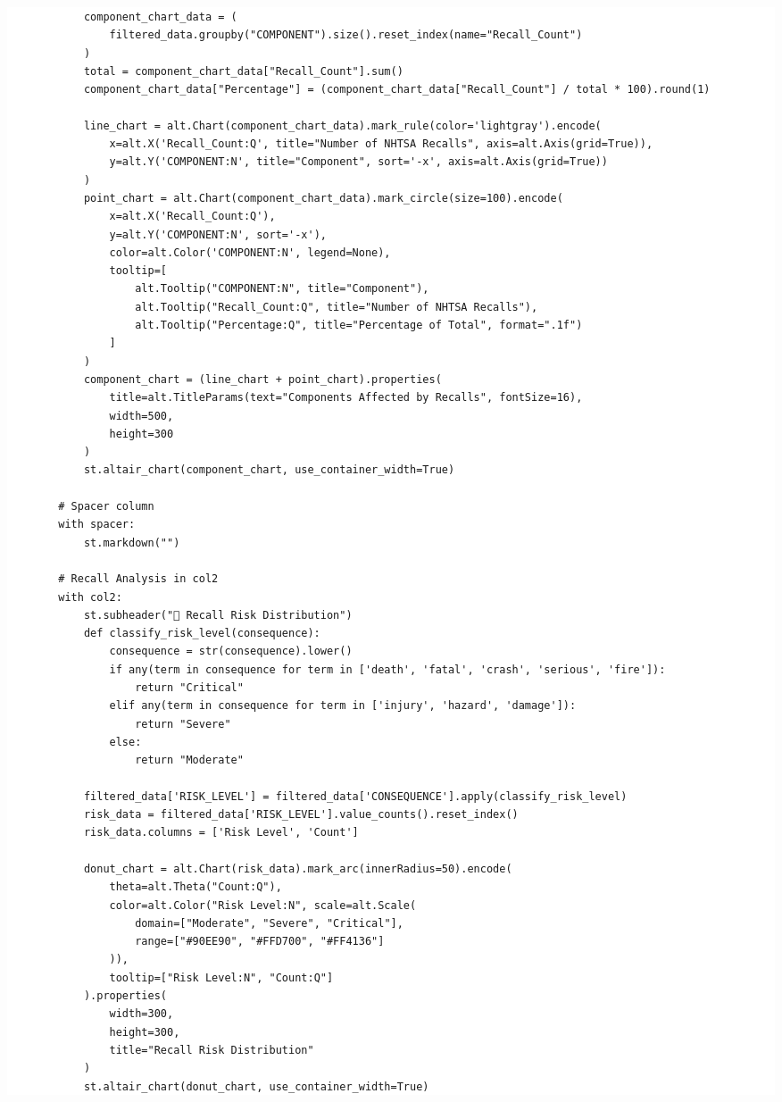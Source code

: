 ```
            component_chart_data = (
                filtered_data.groupby("COMPONENT").size().reset_index(name="Recall_Count")
            )
            total = component_chart_data["Recall_Count"].sum()
            component_chart_data["Percentage"] = (component_chart_data["Recall_Count"] / total * 100).round(1)
        
            line_chart = alt.Chart(component_chart_data).mark_rule(color='lightgray').encode(
                x=alt.X('Recall_Count:Q', title="Number of NHTSA Recalls", axis=alt.Axis(grid=True)),
                y=alt.Y('COMPONENT:N', title="Component", sort='-x', axis=alt.Axis(grid=True))
            )
            point_chart = alt.Chart(component_chart_data).mark_circle(size=100).encode(
                x=alt.X('Recall_Count:Q'),
                y=alt.Y('COMPONENT:N', sort='-x'),
                color=alt.Color('COMPONENT:N', legend=None),
                tooltip=[
                    alt.Tooltip("COMPONENT:N", title="Component"),
                    alt.Tooltip("Recall_Count:Q", title="Number of NHTSA Recalls"),
                    alt.Tooltip("Percentage:Q", title="Percentage of Total", format=".1f")
                ]
            )
            component_chart = (line_chart + point_chart).properties(
                title=alt.TitleParams(text="Components Affected by Recalls", fontSize=16),
                width=500,
                height=300
            )
            st.altair_chart(component_chart, use_container_width=True)
        
        # Spacer column
        with spacer:
            st.markdown("")
        
        # Recall Analysis in col2
        with col2:
            st.subheader("📝 Recall Risk Distribution")
            def classify_risk_level(consequence):
                consequence = str(consequence).lower()
                if any(term in consequence for term in ['death', 'fatal', 'crash', 'serious', 'fire']):
                    return "Critical"
                elif any(term in consequence for term in ['injury', 'hazard', 'damage']):
                    return "Severe"
                else:
                    return "Moderate"
        
            filtered_data['RISK_LEVEL'] = filtered_data['CONSEQUENCE'].apply(classify_risk_level)
            risk_data = filtered_data['RISK_LEVEL'].value_counts().reset_index()
            risk_data.columns = ['Risk Level', 'Count']
        
            donut_chart = alt.Chart(risk_data).mark_arc(innerRadius=50).encode(
                theta=alt.Theta("Count:Q"),
                color=alt.Color("Risk Level:N", scale=alt.Scale(
                    domain=["Moderate", "Severe", "Critical"],
                    range=["#90EE90", "#FFD700", "#FF4136"]
                )),
                tooltip=["Risk Level:N", "Count:Q"]
            ).properties(
                width=300,
                height=300,
                title="Recall Risk Distribution"
            )
            st.altair_chart(donut_chart, use_container_width=True)
```